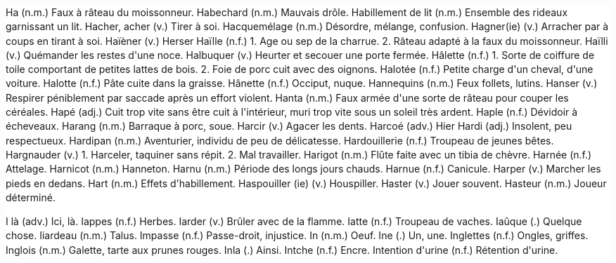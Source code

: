 

Ha (n.m.)	Faux à râteau du moissonneur.
Habechard (n.m.)	Mauvais drôle.
Habillement de lit (n.m.)	Ensemble des rideaux garnissant un lit.
Hacher, acher (v.)	Tirer à soi.
Hacquemélage (n.m.)	Désordre, mélange, confusion.
Hagner(ie) (v.)	Arracher par à coups en tirant à soi.
Haïèner (v.)	Herser
Haïlle (n.f.)	1. Age ou sep de la charrue. 2. Râteau adapté à la faux du moissonneur.
Haïlli (v.)	Quémander les restes d'une noce.
Halbuquer (v.)	Heurter et secouer une porte fermée.
Hâlette (n.f.)	1. Sorte de coiffure de toile comportant de petites lattes de bois. 2. Foie de porc cuit avec des oignons.
Halotée (n.f.)	Petite charge d'un cheval, d'une voiture.
Halotte (n.f.)	Pâte cuite dans la graisse.
Hânette (n.f.)	Occiput, nuque.
Hannequins (n.m.)	Feux follets, lutins.
Hanser (v.)	Respirer péniblement par saccade après un effort violent.
Hanta (n.m.)	Faux armée d'une sorte de râteau pour couper les céréales.
Hapé (adj.)	Cuit trop vite sans être cuit à l'intérieur, muri trop vite sous un soleil très ardent.
Haple (n.f.)	Dévidoir à écheveaux.
Harang (n.m.)	Barraque à porc, soue.
Harcir (v.)	Agacer les dents.
Harcoé (adv.)	Hier
Hardi (adj.)	Insolent, peu respectueux.
Hardipan (n.m.)	Aventurier, individu de peu de délicatesse.
Hardouillerie (n.f.)	Troupeau de jeunes bêtes.
Hargnauder (v.)	1. Harceler, taquiner sans répit. 2. Mal travailler.
Harigot (n.m.)	Flûte faite avec un tibia de chèvre.
Harnée (n.f.)	Attelage.
Harnicot (n.m.)	Hanneton.
Harnu (n.m.)	Période des longs jours chauds.
Harnue (n.f.)	Canicule.
Harper (v.)	Marcher les pieds en dedans.
Hart (n.m.)	Effets d'habillement.
Haspouiller (ie) (v.)	Houspiller.
Haster (v.)	Jouer souvent.
Hasteur (n.m.)	Joueur déterminé.



I là (adv.)	Ici, là.
Iappes (n.f.)	Herbes.
Iarder (v.)	Brûler avec de la flamme.
Iatte (n.f.)	Troupeau de vaches.
Iaûque (.)	Quelque chose.
Iiardeau (n.m.)	Talus.
Impasse (n.f.)	Passe-droit, injustice.
In (n.m.)	Oeuf.
Ine (.)	Un, une.
Inglettes (n.f.)	Ongles, griffes.
Inglois (n.m.)	Galette, tarte aux prunes rouges.
Inla (.)	Ainsi.
Intche (n.f.)	Encre.
Intention d'urine (n.f.)	Rétention d'urine.
